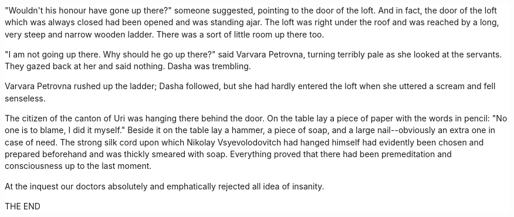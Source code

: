 "Wouldn't his honour have gone up there?" someone suggested, pointing to the
door of the loft. And in fact, the door of the loft which was always closed had
been opened and was standing ajar. The loft was right under the roof and was
reached by a long, very steep and narrow wooden ladder. There was a sort of
little room up there too.

"I am not going up there. Why should he go up there?" said Varvara Petrovna,
turning terribly pale as she looked at the servants. They gazed back at her and
said nothing. Dasha was trembling.

Varvara Petrovna rushed up the ladder; Dasha followed, but she had hardly
entered the loft when she uttered a scream and fell senseless.

The citizen of the canton of Uri was hanging there behind the door. On the
table lay a piece of paper with the words in pencil: "No one is to blame, I did
it myself." Beside it on the table lay a hammer, a piece of soap, and a large
nail--obviously an extra one in case of need. The strong silk cord upon which
Nikolay Vsyevolodovitch had hanged himself had evidently been chosen and
prepared beforehand and was thickly smeared with soap. Everything proved that
there had been premeditation and consciousness up to the last moment.

At the inquest our doctors absolutely and emphatically rejected all idea of
insanity.

THE END

